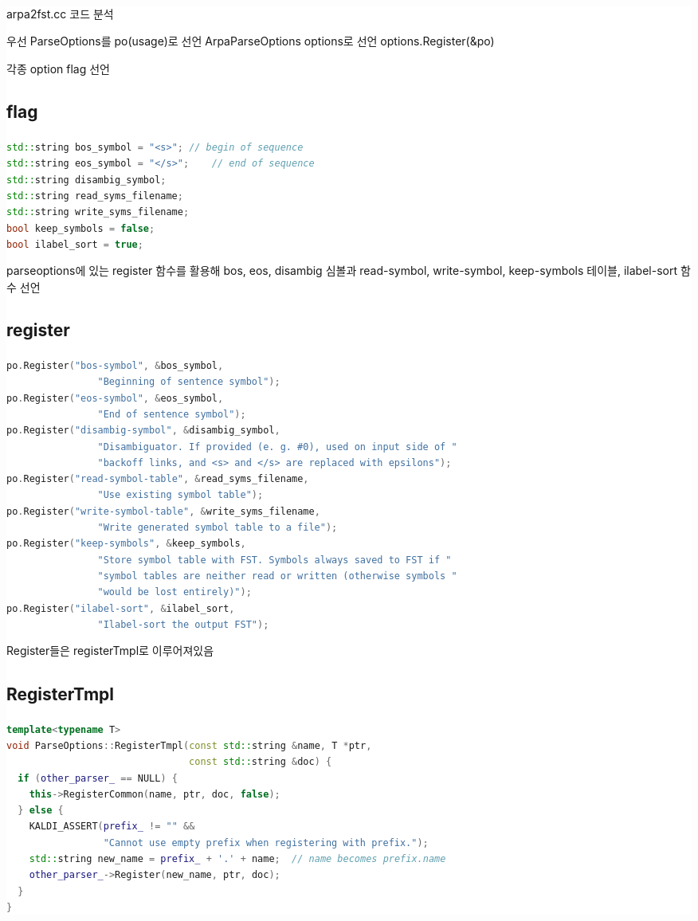 arpa2fst.cc 코드 분석

우선 ParseOptions를 po(usage)로 선언
ArpaParseOptions options로 선언
options.Register(&po)

각종 option flag 선언

## flag
```c++
std::string bos_symbol = "<s>";	// begin of sequence
std::string eos_symbol = "</s>";	// end of sequence
std::string disambig_symbol;
std::string read_syms_filename;
std::string write_syms_filename;
bool keep_symbols = false;
bool ilabel_sort = true;
```

parseoptions에 있는 register 함수를 활용해 bos, eos, disambig 심볼과
read-symbol, write-symbol, keep-symbols 테이블, ilabel-sort 함수 선언

## register
```c++
po.Register("bos-symbol", &bos_symbol,
                "Beginning of sentence symbol");
po.Register("eos-symbol", &eos_symbol,
                "End of sentence symbol");
po.Register("disambig-symbol", &disambig_symbol,
                "Disambiguator. If provided (e. g. #0), used on input side of "
                "backoff links, and <s> and </s> are replaced with epsilons");
po.Register("read-symbol-table", &read_syms_filename,
                "Use existing symbol table");
po.Register("write-symbol-table", &write_syms_filename,
                "Write generated symbol table to a file");
po.Register("keep-symbols", &keep_symbols,
                "Store symbol table with FST. Symbols always saved to FST if "
                "symbol tables are neither read or written (otherwise symbols "
                "would be lost entirely)");
po.Register("ilabel-sort", &ilabel_sort,
                "Ilabel-sort the output FST");
```

Register들은 registerTmpl로 이루어져있음

## RegisterTmpl

```c++
template<typename T>
void ParseOptions::RegisterTmpl(const std::string &name, T *ptr,
                                const std::string &doc) {
  if (other_parser_ == NULL) {
    this->RegisterCommon(name, ptr, doc, false);
  } else {
    KALDI_ASSERT(prefix_ != "" &&
                 "Cannot use empty prefix when registering with prefix.");
    std::string new_name = prefix_ + '.' + name;  // name becomes prefix.name
    other_parser_->Register(new_name, ptr, doc);
  }
}
```
